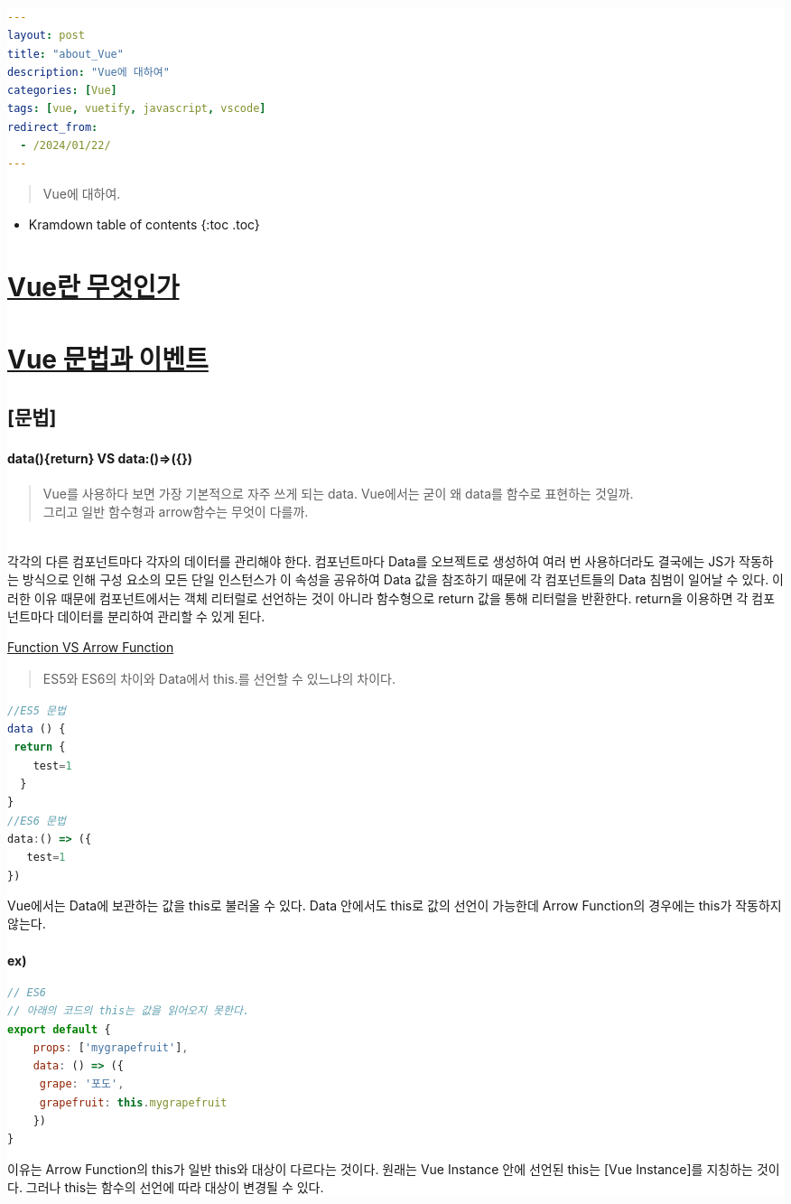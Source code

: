 ```yaml
---
layout: post
title: "about_Vue"
description: "Vue에 대하여"
categories: [Vue]
tags: [vue, vuetify, javascript, vscode]
redirect_from:
  - /2024/01/22/
---
```


> Vue에 대하여.

* Kramdown table of contents
{:toc .toc}

# <ins>Vue란 무엇인가</ins>


# <ins>Vue 문법과 이벤트</ins>
## [문법]
#### data(){return} VS data:()=>({})
> Vue를 사용하다 보면 가장 기본적으로 자주 쓰게 되는 data. Vue에서는 굳이 왜 data를 함수로 표현하는 것일까.  
그리고 일반 함수형과 arrow함수는 무엇이 다를까.  
<br>
각각의 다른 컴포넌트마다 각자의 데이터를 관리해야 한다. 컴포넌트마다 Data를 오브젝트로 생성하여 여러 번 사용하더라도 결국에는 JS가 작동하는 방식으로 인해 구성 요소의 모든 단일 인스턴스가 이 속성을 공유하여 Data 값을 참조하기 때문에 각 컴포넌트들의 Data 침범이 일어날 수 있다.  
이러한 이유 때문에 컴포넌트에서는 객체 리터럴로 선언하는 것이 아니라 함수형으로 return 값을 통해 리터럴을 반환한다. return을 이용하면 각 컴포넌트마다 데이터를 분리하여 관리할 수 있게 된다.

<u>Function VS Arrow Function</u>
> ES5와 ES6의 차이와 Data에서 this.를 선언할 수 있느냐의 차이다.
~~~js
//ES5 문법
data () {
 return {
    test=1
  }
}
//ES6 문법
data:() => ({
   test=1
})
~~~
Vue에서는 Data에 보관하는 값을 this로 불러올 수 있다. Data 안에서도 this로 값의 선언이 가능한데 Arrow Function의 경우에는 this가 작동하지 않는다.  
<br>
<b>ex)</b>
~~~js
// ES6
// 아래의 코드의 this는 값을 읽어오지 못한다.
export default {
    props: ['mygrapefruit'],
    data: () => ({
     grape: '포도',
     grapefruit: this.mygrapefruit
    })
}
~~~
이유는 Arrow Function의 this가 일반 this와 대상이 다르다는 것이다. 원래는 Vue Instance 안에 선언된 this는 [Vue Instance]를 지칭하는 것이다. 그러나 this는 함수의 선언에 따라 대상이 변경될 수 있다.  